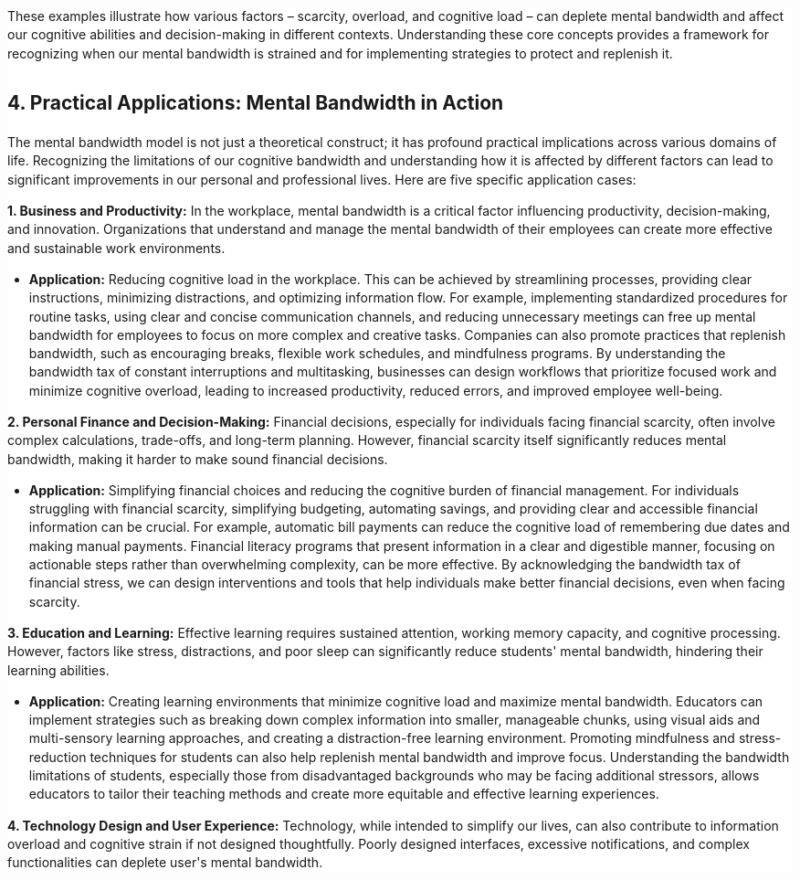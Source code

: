 These examples illustrate how various factors – scarcity, overload, and cognitive load – can deplete mental bandwidth and affect our cognitive abilities and decision-making in different contexts. Understanding these core concepts provides a framework for recognizing when our mental bandwidth is strained and for implementing strategies to protect and replenish it.

## 4. Practical Applications: Mental Bandwidth in Action

The mental bandwidth model is not just a theoretical construct; it has profound practical implications across various domains of life.  Recognizing the limitations of our cognitive bandwidth and understanding how it is affected by different factors can lead to significant improvements in our personal and professional lives. Here are five specific application cases:

**1. Business and Productivity:** In the workplace, mental bandwidth is a critical factor influencing productivity, decision-making, and innovation.  Organizations that understand and manage the mental bandwidth of their employees can create more effective and sustainable work environments.

* **Application:** Reducing cognitive load in the workplace.  This can be achieved by streamlining processes, providing clear instructions, minimizing distractions, and optimizing information flow.  For example, implementing standardized procedures for routine tasks, using clear and concise communication channels, and reducing unnecessary meetings can free up mental bandwidth for employees to focus on more complex and creative tasks.  Companies can also promote practices that replenish bandwidth, such as encouraging breaks, flexible work schedules, and mindfulness programs. By understanding the bandwidth tax of constant interruptions and multitasking, businesses can design workflows that prioritize focused work and minimize cognitive overload, leading to increased productivity, reduced errors, and improved employee well-being.

**2. Personal Finance and Decision-Making:**  Financial decisions, especially for individuals facing financial scarcity, often involve complex calculations, trade-offs, and long-term planning.  However, financial scarcity itself significantly reduces mental bandwidth, making it harder to make sound financial decisions.

* **Application:** Simplifying financial choices and reducing the cognitive burden of financial management.  For individuals struggling with financial scarcity, simplifying budgeting, automating savings, and providing clear and accessible financial information can be crucial.  For example, automatic bill payments can reduce the cognitive load of remembering due dates and making manual payments.  Financial literacy programs that present information in a clear and digestible manner, focusing on actionable steps rather than overwhelming complexity, can be more effective. By acknowledging the bandwidth tax of financial stress, we can design interventions and tools that help individuals make better financial decisions, even when facing scarcity.

**3. Education and Learning:** Effective learning requires sustained attention, working memory capacity, and cognitive processing.  However, factors like stress, distractions, and poor sleep can significantly reduce students' mental bandwidth, hindering their learning abilities.

* **Application:** Creating learning environments that minimize cognitive load and maximize mental bandwidth.  Educators can implement strategies such as breaking down complex information into smaller, manageable chunks, using visual aids and multi-sensory learning approaches, and creating a distraction-free learning environment.  Promoting mindfulness and stress-reduction techniques for students can also help replenish mental bandwidth and improve focus.  Understanding the bandwidth limitations of students, especially those from disadvantaged backgrounds who may be facing additional stressors, allows educators to tailor their teaching methods and create more equitable and effective learning experiences.

**4. Technology Design and User Experience:**  Technology, while intended to simplify our lives, can also contribute to information overload and cognitive strain if not designed thoughtfully.  Poorly designed interfaces, excessive notifications, and complex functionalities can deplete user's mental bandwidth.

